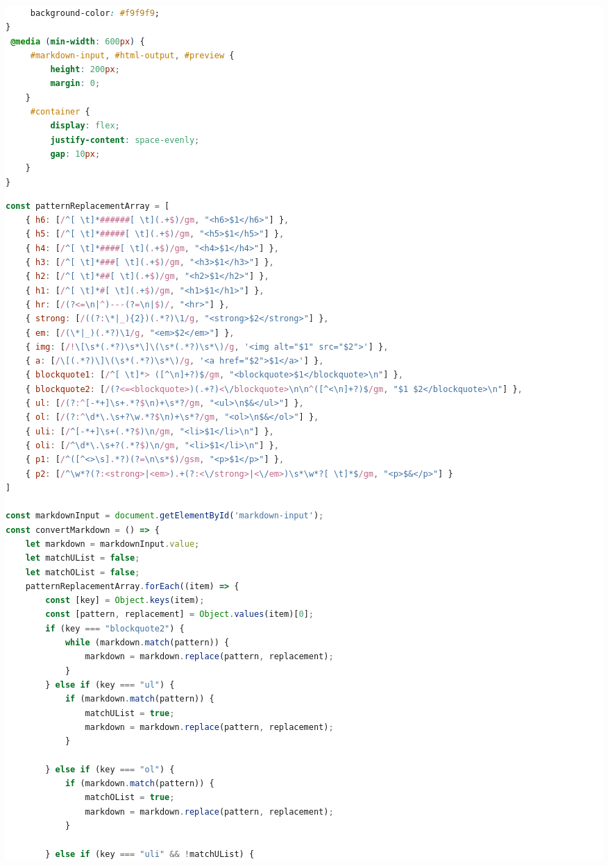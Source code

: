 ```css
     background-color: #f9f9f9;
}
 @media (min-width: 600px) {
     #markdown-input, #html-output, #preview {
         height: 200px;
         margin: 0;
    }
     #container {
         display: flex;
         justify-content: space-evenly;
         gap: 10px;
    }
}
```

```js
const patternReplacementArray = [
    { h6: [/^[ \t]*######[ \t](.+$)/gm, "<h6>$1</h6>"] },
    { h5: [/^[ \t]*#####[ \t](.+$)/gm, "<h5>$1</h5>"] },
    { h4: [/^[ \t]*####[ \t](.+$)/gm, "<h4>$1</h4>"] },
    { h3: [/^[ \t]*###[ \t](.+$)/gm, "<h3>$1</h3>"] },
    { h2: [/^[ \t]*##[ \t](.+$)/gm, "<h2>$1</h2>"] },
    { h1: [/^[ \t]*#[ \t](.+$)/gm, "<h1>$1</h1>"] },
    { hr: [/(?<=\n|^)---(?=\n|$)/, "<hr>"] },
    { strong: [/((?:\*|_){2})(.*?)\1/g, "<strong>$2</strong>"] },
    { em: [/(\*|_)(.*?)\1/g, "<em>$2</em>"] },
    { img: [/!\[\s*(.*?)\s*\]\(\s*(.*?)\s*\)/g, '<img alt="$1" src="$2">'] },
    { a: [/\[(.*?)\]\(\s*(.*?)\s*\)/g, '<a href="$2">$1</a>'] },
    { blockquote1: [/^[ \t]*> ([^\n]+?)$/gm, "<blockquote>$1</blockquote>\n"] },
    { blockquote2: [/(?<=<blockquote>)(.+?)<\/blockquote>\n\n^([^<\n]+?)$/gm, "$1 $2</blockquote>\n"] },
    { ul: [/(?:^[-*+]\s+.*?$\n)+\s*?/gm, "<ul>\n$&</ul>"] },
    { ol: [/(?:^\d*\.\s+?\w.*?$\n)+\s*?/gm, "<ol>\n$&</ol>"] },
    { uli: [/^[-*+]\s+(.*?$)\n/gm, "<li>$1</li>\n"] },
    { oli: [/^\d*\.\s+?(.*?$)\n/gm, "<li>$1</li>\n"] },
    { p1: [/^([^<>\s].*?)(?=\n\s*$)/gsm, "<p>$1</p>"] },
    { p2: [/^\w*?(?:<strong>|<em>).+(?:<\/strong>|<\/em>)\s*\w*?[ \t]*$/gm, "<p>$&</p>"] }
]

const markdownInput = document.getElementById('markdown-input');
const convertMarkdown = () => {
    let markdown = markdownInput.value;
    let matchUList = false;
    let matchOList = false;
    patternReplacementArray.forEach((item) => {
        const [key] = Object.keys(item);
        const [pattern, replacement] = Object.values(item)[0];
        if (key === "blockquote2") {
            while (markdown.match(pattern)) {
                markdown = markdown.replace(pattern, replacement);
            }
        } else if (key === "ul") {
            if (markdown.match(pattern)) {
                matchUList = true;
                markdown = markdown.replace(pattern, replacement);
            }

        } else if (key === "ol") {
            if (markdown.match(pattern)) {
                matchOList = true;
                markdown = markdown.replace(pattern, replacement);
            }

        } else if (key === "uli" && !matchUList) {
```